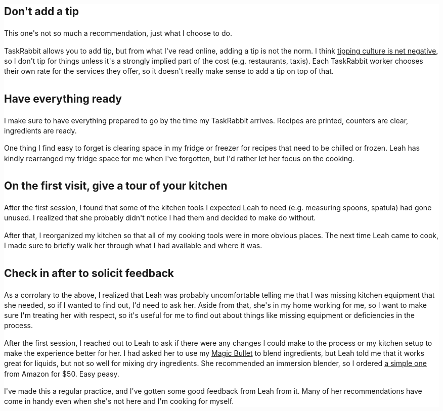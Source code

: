 ## Don't add a tip

This one's not so much a recommendation, just what I choose to do.

TaskRabbit allows you to add tip, but from what I've read online, adding a tip is not the norm. I think [tipping culture is net negative](https://www.youtube.com/watch?v=q_vivC7c_1k), so I don't tip for things unless it's a strongly implied part of the cost (e.g. restaurants, taxis). Each TaskRabbit worker chooses their own rate for the services they offer, so it doesn't really make sense to add a tip on top of that.

## Have everything ready

I make sure to have everything prepared to go by the time my TaskRabbit arrives. Recipes are printed, counters are clear, ingredients are ready.

One thing I find easy to forget is clearing space in my fridge or freezer for recipes that need to be chilled or frozen. Leah has kindly rearranged my fridge space for me when I've forgotten, but I'd rather let her focus on the cooking.

## On the first visit, give a tour of your kitchen

After the first session, I found that some of the kitchen tools I expected Leah to need (e.g. measuring spoons, spatula) had gone unused. I realized that she probably didn't notice I had them and decided to make do without.

After that, I reorganized my kitchen so that all of my cooking tools were in more obvious places. The next time Leah came to cook, I made sure to briefly walk her through what I had available and where it was.

## Check in after to solicit feedback

As a corrolary to the above, I realized that Leah was probably uncomfortable telling me that I was missing kitchen equipment that she needed, so if I wanted to find out, I'd need to ask her. Aside from that, she's in my home working for me, so I want to make sure I'm treating her with respect, so it's useful for me to find out about things like missing equipment or deficiencies in the process.

After the first session, I reached out to Leah to ask if there were any changes I could make to the process or my kitchen setup to make the experience better for her. I had asked her to use my [Magic Bullet](http://a.co/fbcdbB5) to blend ingredients, but Leah told me that it works great for liquids, but not so well for mixing dry ingredients. She recommended an immersion blender, so I ordered [a simple one](http://a.co/adS0PQm) from Amazon for $50. Easy peasy.

I've made this a regular practice, and I've gotten some good feedback from Leah from it. Many of her recommendations have come in handy even when she's not here and I'm cooking for myself.

